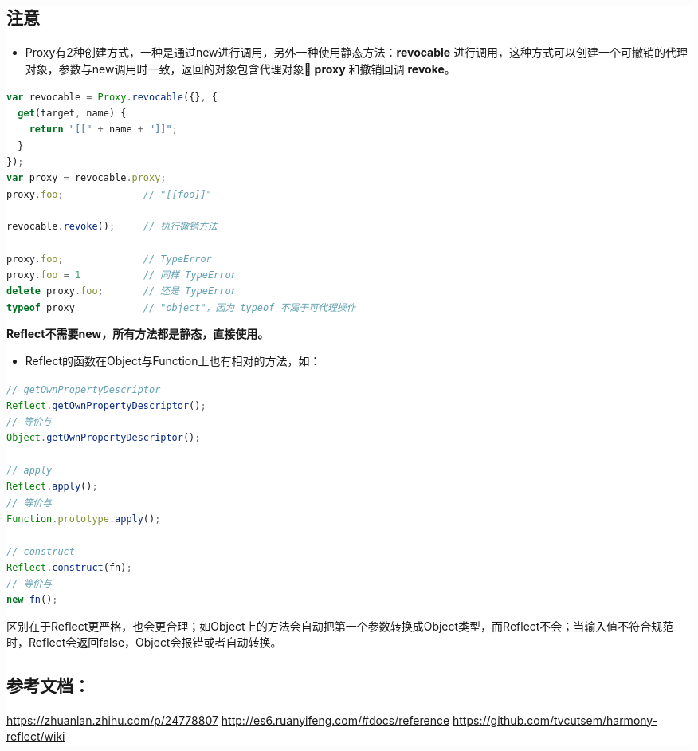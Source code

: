 ## 注意

* Proxy有2种创建方式，一种是通过new进行调用，另外一种使用静态方法：__revocable__ 进行调用，这种方式可以创建一个可撤销的代理对象，参数与new调用时一致，返回的对象包含代理对象 __proxy__ 和撤销回调 __revoke__。
``` js
var revocable = Proxy.revocable({}, {
  get(target, name) {
    return "[[" + name + "]]";
  }
});
var proxy = revocable.proxy;
proxy.foo;              // "[[foo]]"

revocable.revoke();     // 执行撤销方法

proxy.foo;              // TypeError
proxy.foo = 1           // 同样 TypeError
delete proxy.foo;       // 还是 TypeError
typeof proxy            // "object"，因为 typeof 不属于可代理操作
```
__Reflect不需要new，所有方法都是静态，直接使用。__

* Reflect的函数在Object与Function上也有相对的方法，如：
``` js
// getOwnPropertyDescriptor
Reflect.getOwnPropertyDescriptor();
// 等价与
Object.getOwnPropertyDescriptor();

// apply
Reflect.apply();
// 等价与
Function.prototype.apply();

// construct
Reflect.construct(fn);
// 等价与
new fn();
```
区别在于Reflect更严格，也会更合理；如Object上的方法会自动把第一个参数转换成Object类型，而Reflect不会；当输入值不符合规范时，Reflect会返回false，Object会报错或者自动转换。

## 参考文档：
https://zhuanlan.zhihu.com/p/24778807
http://es6.ruanyifeng.com/#docs/reference
https://github.com/tvcutsem/harmony-reflect/wiki
